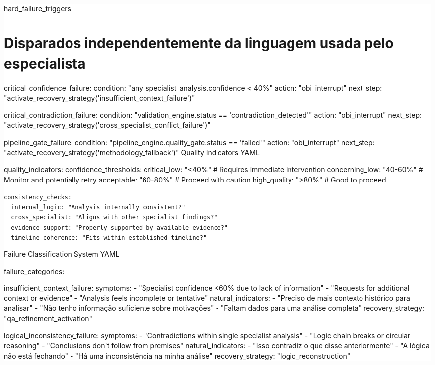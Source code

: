 hard_failure_triggers:
  # Disparados independentemente da linguagem usada pelo especialista
  
  critical_confidence_failure:
    condition: "any_specialist_analysis.confidence < 40%"
    action: "obi_interrupt"
    next_step: "activate_recovery_strategy('insufficient_context_failure')"
    
  critical_contradiction_failure:
    condition: "validation_engine.status == 'contradiction_detected'"
    action: "obi_interrupt"
    next_step: "activate_recovery_strategy('cross_specialist_conflict_failure')"
    
  pipeline_gate_failure:
    condition: "pipeline_engine.quality_gate.status == 'failed'"
    action: "obi_interrupt"
    next_step: "activate_recovery_strategy('methodology_fallback')"
Quality Indicators
YAML

quality_indicators:
    confidence_thresholds:
      critical_low: "<40%"  # Requires immediate intervention
      concerning_low: "40-60%"  # Monitor and potentially retry
      acceptable: "60-80%"  # Proceed with caution
      high_quality: ">80%"  # Good to proceed
    
    consistency_checks:
      internal_logic: "Analysis internally consistent?"
      cross_specialist: "Aligns with other specialist findings?"
      evidence_support: "Properly supported by available evidence?"
      timeline_coherence: "Fits within established timeline?"
Failure Classification System
YAML

failure_categories:
  
  insufficient_context_failure:
    symptoms:
      - "Specialist confidence <60% due to lack of information"
      - "Requests for additional context or evidence"
      - "Analysis feels incomplete or tentative"
    natural_indicators:
      - "Preciso de mais contexto histórico para analisar"
      - "Não tenho informação suficiente sobre motivações"
      - "Faltam dados para uma análise completa"
    recovery_strategy: "qa_refinement_activation"
    
  logical_inconsistency_failure:
    symptoms:
      - "Contradictions within single specialist analysis"
      - "Logic chain breaks or circular reasoning"
      - "Conclusions don't follow from premises"
    natural_indicators:
      - "Isso contradiz o que disse anteriormente"
      - "A lógica não está fechando"
      - "Há uma inconsistência na minha análise"
    recovery_strategy: "logic_reconstruction"
    